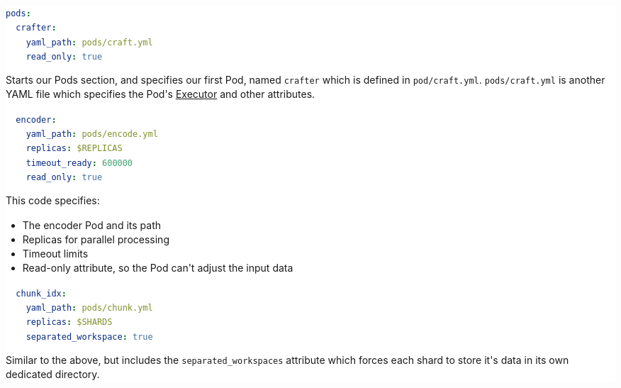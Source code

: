 </td>
</tr>
<tr>
<td>

```yaml
pods:
  crafter:
    yaml_path: pods/craft.yml
    read_only: true
```

</td>
<td>

Starts our Pods section, and specifies our first Pod, named `crafter` which is defined in `pod/craft.yml`. `pods/craft.yml` is another YAML file which specifies the Pod's [Executor](https://github.com/jina-ai/jina/tree/master/docs/chapters/101#executors) and other attributes.

</td>
</tr>
<tr>
<td>

```yaml
  encoder:
    yaml_path: pods/encode.yml
    replicas: $REPLICAS
    timeout_ready: 600000
    read_only: true
```

</td>
<td>

This code specifies:

* The encoder Pod and its path
* Replicas for parallel processing
* Timeout limits
* Read-only attribute, so the Pod can't adjust the input data

</td>
</tr>
<tr>
<td>

```yaml
  chunk_idx:
    yaml_path: pods/chunk.yml
    replicas: $SHARDS
    separated_workspace: true
```

</td>
<td>

Similar to the above, but includes the `separated_workspaces` attribute which forces each shard to store it's data in its own dedicated directory.
